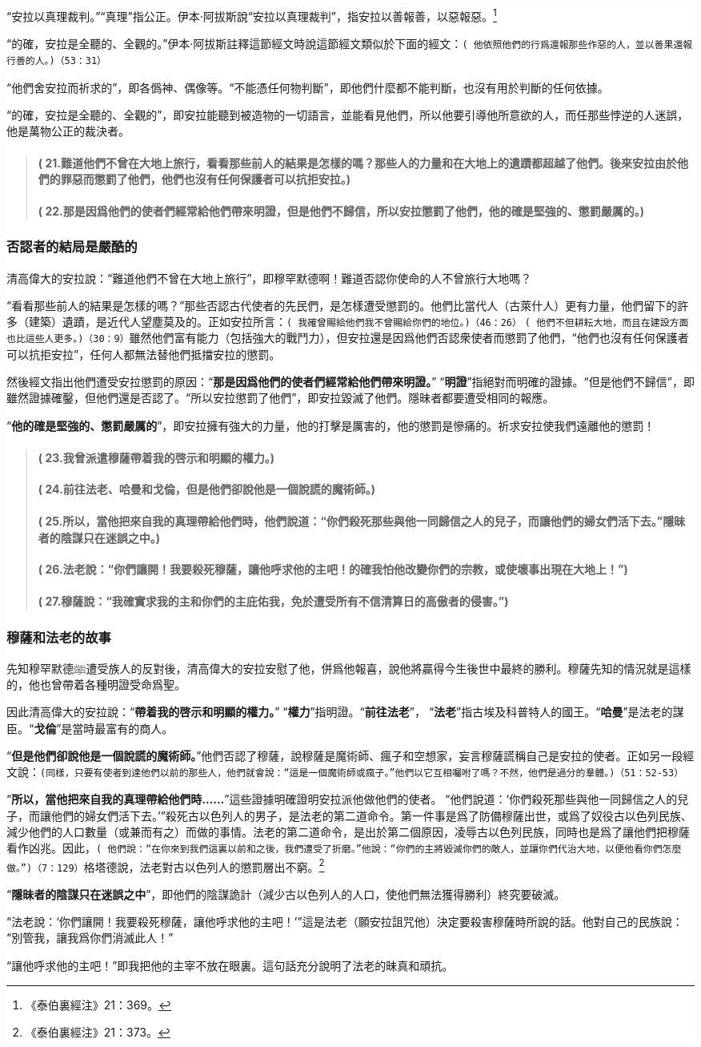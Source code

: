 “安拉以真理裁判。”“真理”指公正。伊本·阿拔斯說“安拉以真理裁判”，指安拉以善報善，以惡報惡。[^30] 

“的確，安拉是全聽的、全觀的。”伊本·阿拔斯註釋這節經文時說這節經文類似於下面的經文：`( 他依照他們的行爲還報那些作惡的人，並以善果還報行善的人。)（53：31）`

“他們舍安拉而祈求的”，即各僞神、偶像等。“不能憑任何物判斷”，即他們什麼都不能判斷，也沒有用於判斷的任何依據。

“的確，安拉是全聽的、全觀的”，即安拉能聽到被造物的一切語言，並能看見他們，所以他要引導他所意欲的人，而任那些悖逆的人迷誤，他是萬物公正的裁決者。

[^27]:《格爾特賓教律》15：303。

[^28]:《泰伯裏經注》21：369、370。

[^29]:《泰伯裏經注》21：369。

[^30]:《泰伯裏經注》21：369。

> #### ( 21.難道他們不曾在大地上旅行，看看那些前人的結果是怎樣的嗎？那些人的力量和在大地上的遺蹟都超越了他們。後來安拉由於他們的罪惡而懲罰了他們，他們也沒有任何保護者可以抗拒安拉。)
> #### ( 22.那是因爲他們的使者們經常給他們帶來明證，但是他們不歸信，所以安拉懲罰了他們，他的確是堅強的、懲罰嚴厲的。)

### 否認者的結局是嚴酷的

清高偉大的安拉說：“難道他們不曾在大地上旅行”，即穆罕默德啊！難道否認你使命的人不曾旅行大地嗎？

“看看那些前人的結果是怎樣的嗎？”那些否認古代使者的先民們，是怎樣遭受懲罰的。他們比當代人（古萊什人）更有力量，他們留下的許多（建築）遺蹟，是近代人望塵莫及的。正如安拉所言：`( 我確曾賜給他們我不曾賜給你們的地位。)（46：26）` `( 他們不但耕耘大地，而且在建設方面也比這些人更多。)（30：9）`雖然他們富有能力（包括強大的戰鬥力），但安拉還是因爲他們否認衆使者而懲罰了他們，“他們也沒有任何保護者可以抗拒安拉”，任何人都無法替他們抵擋安拉的懲罰。

然後經文指出他們遭受安拉懲罰的原因：“**那是因爲他們的使者們經常給他們帶來明證。**” “**明證**”指絕對而明確的證據。“但是他們不歸信”，即雖然證據確鑿，但他們還是否認了。“所以安拉懲罰了他們”，即安拉毀滅了他們。隱昧者都要遭受相同的報應。

“**他的確是堅強的、懲罰嚴厲的**”，即安拉擁有強大的力量，他的打擊是厲害的，他的懲罰是慘痛的。祈求安拉使我們遠離他的懲罰！

> #### ( 23.我曾派遣穆薩帶着我的啓示和明顯的權力。)
> #### ( 24.前往法老、哈曼和戈倫，但是他們卻說他是一個說謊的魔術師。)
> #### ( 25.所以，當他把來自我的真理帶給他們時，他們說道：“你們殺死那些與他一同歸信之人的兒子，而讓他們的婦女們活下去。”隱昧者的陰謀只在迷誤之中。)
> #### ( 26.法老說：“你們讓開！我要殺死穆薩，讓他呼求他的主吧！的確我怕他改變你們的宗教，或使壞事出現在大地上！”)
> #### ( 27.穆薩說：“我確實求我的主和你們的主庇佑我，免於遭受所有不信清算日的高傲者的侵害。”)

### 穆薩和法老的故事

先知穆罕默德ﷺ遭受族人的反對後，清高偉大的安拉安慰了他，併爲他報喜，說他將贏得今生後世中最終的勝利。穆薩先知的情況就是這樣的，他也曾帶着各種明證受命爲聖。

因此清高偉大的安拉說：“**帶着我的啓示和明顯的權力。**” “**權力**”指明證。“**前往法老**”， “**法老**”指古埃及科普特人的國王。“**哈曼**”是法老的謀臣。“**戈倫**”是當時最富有的商人。

“**但是他們卻說他是一個說謊的魔術師。**”他們否認了穆薩，說穆薩是魔術師、瘋子和空想家，妄言穆薩謊稱自己是安拉的使者。正如另一段經文說：`(同樣，只要有使者到達他們以前的那些人，他們就會說：“這是一個魔術師或瘋子。”他們以它互相囑咐了嗎？不然，他們是過分的羣體。)（51：52-53）`

“**所以，當他把來自我的真理帶給他們時……**”這些證據明確證明安拉派他做他們的使者。 “他們說道：‘你們殺死那些與他一同歸信之人的兒子，而讓他們的婦女們活下去。’”殺死古以色列人的男子，是法老的第二道命令。第一件事是爲了防備穆薩出世，或爲了奴役古以色列民族、減少他們的人口數量（或兼而有之）而做的事情。法老的第二道命令，是出於第二個原因，凌辱古以色列民族，同時也是爲了讓他們把穆薩看作凶兆。因此，`( 他們說：“在你來到我們這裏以前和之後，我們遭受了折磨。”他說：“你們的主將毀滅你們的敵人，並讓你們代治大地，以便他看你們怎麼做。”)（7：129）`格塔德說，法老對古以色列人的懲罰層出不窮。[^31] 

“**隱昧者的陰謀只在迷誤之中**”，即他們的陰謀詭計（減少古以色列人的人口，使他們無法獲得勝利）終究要破滅。

[^31]:《泰伯裏經注》21：373。

“法老說：‘你們讓開！我要殺死穆薩，讓他呼求他的主吧！’”這是法老（願安拉詛咒他）決定要殺害穆薩時所說的話。他對自己的民族說： “別管我，讓我爲你們消滅此人！”

“讓他呼求他的主吧！”即我把他的主宰不放在眼裏。這句話充分說明了法老的昧真和頑抗。
